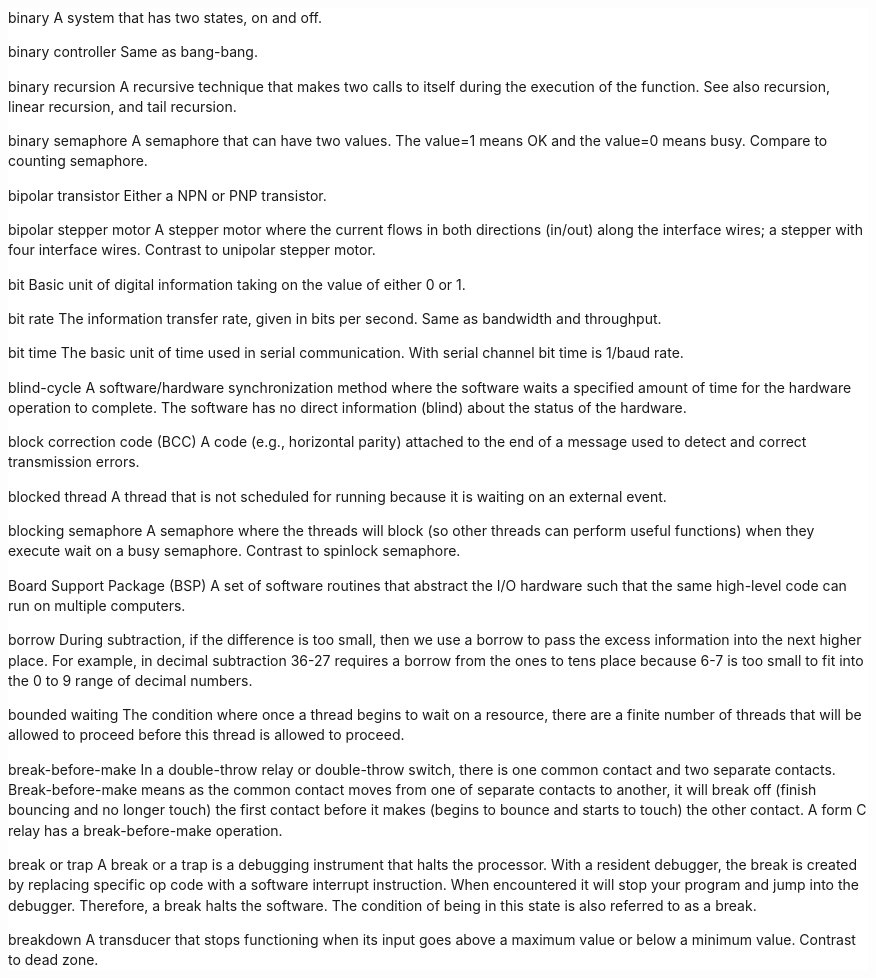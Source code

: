 binary A system that has two states, on and off.

binary controller Same as bang-bang.

binary recursion A recursive technique that makes two calls to itself during the execution of the function. See also recursion, linear recursion, and tail recursion.

binary semaphore  A semaphore that can have two values. The value=1 means OK and the value=0 means busy. Compare to counting semaphore.

bipolar transistor Either a NPN or PNP transistor.

bipolar stepper motor A stepper motor where the current flows in both directions (in/out) along the interface wires; a stepper with four interface wires. Contrast to unipolar stepper motor.

bit Basic unit of digital information taking on the value of either 0 or 1.

bit rate The information transfer rate, given in bits per second. Same as bandwidth and throughput.

bit time The basic unit of time used in serial communication. With serial channel bit time is 1/baud rate.

blind-cycle  A software/hardware synchronization method where the software waits a specified amount of time for the hardware operation to complete. The software has no direct information (blind) about the status of the hardware.

block correction code (BCC) A code (e.g., horizontal parity) attached to the end of a message used to detect and correct transmission errors.

blocked thread  A thread that is not scheduled for running because it is waiting on an external event.

blocking semaphore  A semaphore where the threads will block (so other threads can perform useful functions) when they execute wait on a busy semaphore. Contrast to spinlock semaphore.

Board Support Package (BSP) A set of software routines that abstract the I/O hardware such that the same high-level code can run on multiple computers.

borrow During subtraction, if the difference is too small, then we use a borrow to pass the excess information into the next higher place. For example, in decimal subtraction 36-27 requires a borrow from the ones to tens place because 6-7 is too small to fit into the 0 to 9 range of decimal numbers.

bounded waiting The condition where once a thread begins to wait on a resource, there are a finite number of threads that will be allowed to proceed before this thread is allowed to proceed.

break-before-make In a double-throw relay or double-throw switch, there is one common contact and two separate contacts. Break-before-make means as the common contact moves from one of separate contacts to another, it will break off (finish bouncing and no longer touch) the first contact before it makes (begins to bounce and starts to touch) the other contact. A form C relay has a break-before-make operation.

break or trap  A break or a trap is a debugging instrument that halts the processor. With a resident debugger, the break is created by replacing specific op code with a software interrupt instruction. When encountered it will stop your program and jump into the debugger. Therefore, a break halts the software.  The condition of being in this state is also referred to as a break.

breakdown A transducer that stops functioning when its input goes above a maximum value or below a minimum value. Contrast to dead zone.
